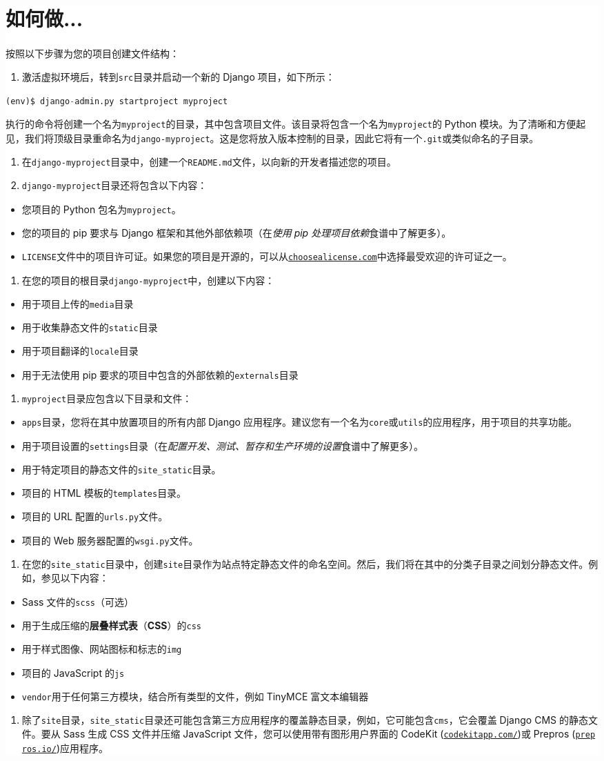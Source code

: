 # 如何做...

按照以下步骤为您的项目创建文件结构：

1.  激活虚拟环境后，转到`src`目录并启动一个新的 Django 项目，如下所示：

```py
(env)$ django-admin.py startproject myproject
```

执行的命令将创建一个名为`myproject`的目录，其中包含项目文件。该目录将包含一个名为`myproject`的 Python 模块。为了清晰和方便起见，我们将顶级目录重命名为`django-myproject`。这是您将放入版本控制的目录，因此它将有一个`.git`或类似命名的子目录。

1.  在`django-myproject`目录中，创建一个`README.md`文件，以向新的开发者描述您的项目。

1.  `django-myproject`目录还将包含以下内容：

+   您项目的 Python 包名为`myproject`。

+   您的项目的 pip 要求与 Django 框架和其他外部依赖项（在*使用 pip 处理项目依赖*食谱中了解更多）。

+   `LICENSE`文件中的项目许可证。如果您的项目是开源的，可以从[`choosealicense.com`](https://choosealicense.com)中选择最受欢迎的许可证之一。

1.  在您的项目的根目录`django-myproject`中，创建以下内容：

+   用于项目上传的`media`目录

+   用于收集静态文件的`static`目录

+   用于项目翻译的`locale`目录

+   用于无法使用 pip 要求的项目中包含的外部依赖的`externals`目录

1.  `myproject`目录应包含以下目录和文件：

+   `apps`目录，您将在其中放置项目的所有内部 Django 应用程序。建议您有一个名为`core`或`utils`的应用程序，用于项目的共享功能。

+   用于项目设置的`settings`目录（在*配置开发、测试、暂存和生产环境的设置*食谱中了解更多）。

+   用于特定项目的静态文件的`site_static`目录。

+   项目的 HTML 模板的`templates`目录。

+   项目的 URL 配置的`urls.py`文件。

+   项目的 Web 服务器配置的`wsgi.py`文件。

1.  在您的`site_static`目录中，创建`site`目录作为站点特定静态文件的命名空间。然后，我们将在其中的分类子目录之间划分静态文件。例如，参见以下内容：

+   Sass 文件的`scss`（可选）

+   用于生成压缩的**层叠样式表**（**CSS**）的`css`

+   用于样式图像、网站图标和标志的`img`

+   项目的 JavaScript 的`js`

+   `vendor`用于任何第三方模块，结合所有类型的文件，例如 TinyMCE 富文本编辑器

1.  除了`site`目录，`site_static`目录还可能包含第三方应用程序的覆盖静态目录，例如，它可能包含`cms`，它会覆盖 Django CMS 的静态文件。要从 Sass 生成 CSS 文件并压缩 JavaScript 文件，您可以使用带有图形用户界面的 CodeKit ([`codekitapp.com/`](https://codekitapp.com/))或 Prepros ([`prepros.io/`](https://prepros.io/))应用程序。
